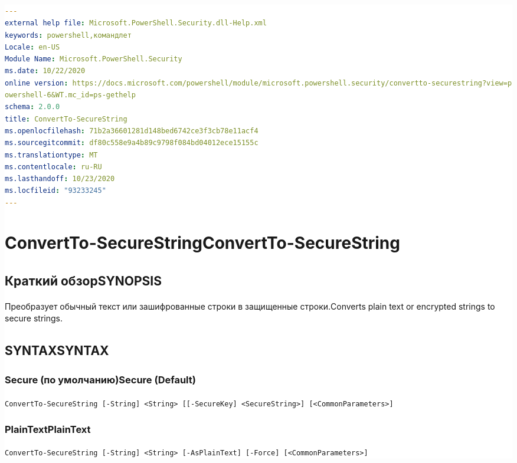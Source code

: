 ```yaml
---
external help file: Microsoft.PowerShell.Security.dll-Help.xml
keywords: powershell,командлет
Locale: en-US
Module Name: Microsoft.PowerShell.Security
ms.date: 10/22/2020
online version: https://docs.microsoft.com/powershell/module/microsoft.powershell.security/convertto-securestring?view=powershell-6&WT.mc_id=ps-gethelp
schema: 2.0.0
title: ConvertTo-SecureString
ms.openlocfilehash: 71b2a36601281d148bed6742ce3f3cb78e11acf4
ms.sourcegitcommit: df80c558e9a4b89c9798f084bd04012ece15155c
ms.translationtype: MT
ms.contentlocale: ru-RU
ms.lasthandoff: 10/23/2020
ms.locfileid: "93233245"
---
```

# <span data-ttu-id="8a26a-103">ConvertTo-SecureString</span><span class="sxs-lookup"><span data-stu-id="8a26a-103">ConvertTo-SecureString</span></span>

## <span data-ttu-id="8a26a-104">Краткий обзор</span><span class="sxs-lookup"><span data-stu-id="8a26a-104">SYNOPSIS</span></span>
<span data-ttu-id="8a26a-105">Преобразует обычный текст или зашифрованные строки в защищенные строки.</span><span class="sxs-lookup"><span data-stu-id="8a26a-105">Converts plain text or encrypted strings to secure strings.</span></span>

## <span data-ttu-id="8a26a-106">SYNTAX</span><span class="sxs-lookup"><span data-stu-id="8a26a-106">SYNTAX</span></span>

### <span data-ttu-id="8a26a-107">Secure (по умолчанию)</span><span class="sxs-lookup"><span data-stu-id="8a26a-107">Secure (Default)</span></span>

```
ConvertTo-SecureString [-String] <String> [[-SecureKey] <SecureString>] [<CommonParameters>]
```

### <span data-ttu-id="8a26a-108">PlainText</span><span class="sxs-lookup"><span data-stu-id="8a26a-108">PlainText</span></span>

```
ConvertTo-SecureString [-String] <String> [-AsPlainText] [-Force] [<CommonParameters>]
```
